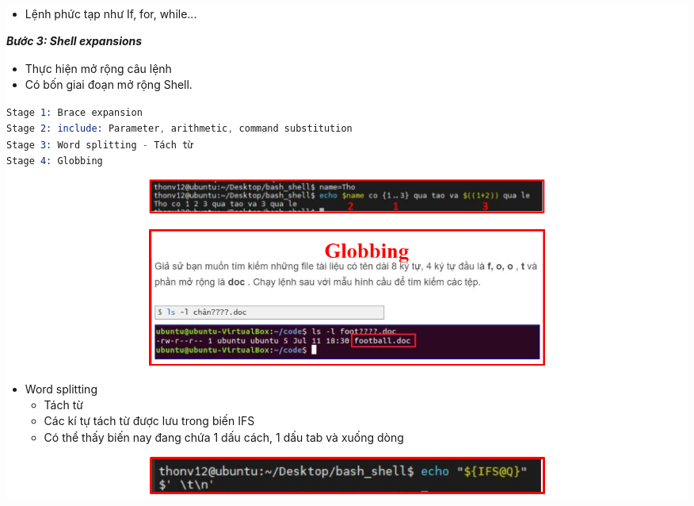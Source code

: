 + Lệnh phức tạp như If, for, while...

***Bước 3: Shell expansions​***
+ Thực hiện mở rộng câu lệnh
+ Có bốn giai đoạn mở rộng Shell.
```s
Stage 1: Brace expansion​
Stage 2: include: Parameter, arithmetic, command substitution​
Stage 3: Word splitting - Tách từ​
Stage 4: Globbing​
```
<p align="center">
  <img src="images/Screenshot_25.png" alt="hello" style="width:500px; height:auto;"/>   
</p>
<p align="center">
  <img src="images/Screenshot_26.png" alt="hello" style="width:500px; height:auto;"/>   
</p>

+ Word splitting​
  + Tách từ​
  + Các kí tự tách từ được lưu trong biến IFS​
  + Có thể thấy biến nay đang chứa 1 dấu cách, 1 dấu tab và xuống dòng 

<p align="center">
  <img src="images/Screenshot_27.png" alt="hello" style="width:500px; height:auto;"/>   
</p>
<p align="center">